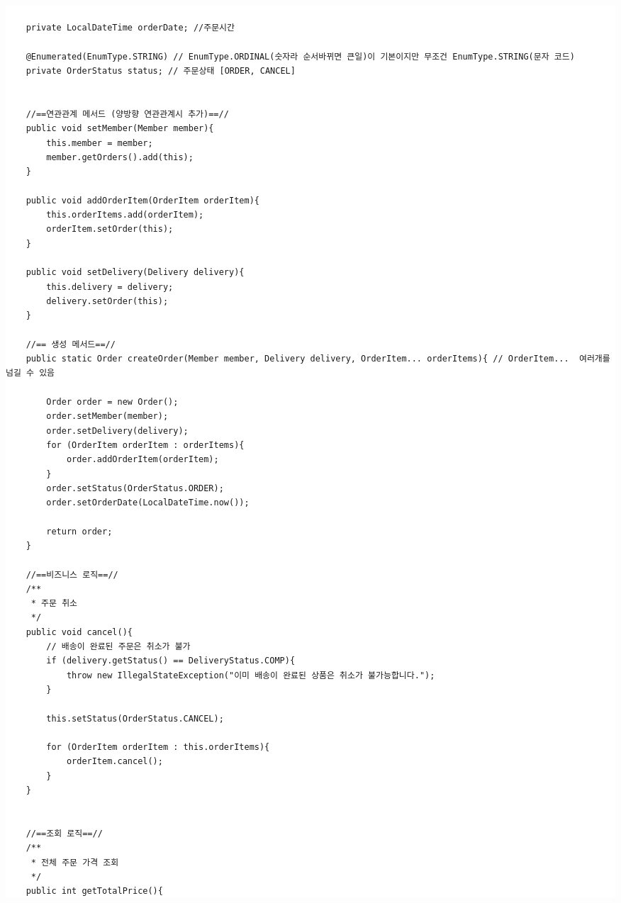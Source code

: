 ```

    private LocalDateTime orderDate; //주문시간

    @Enumerated(EnumType.STRING) // EnumType.ORDINAL(숫자라 순서바뀌면 큰일)이 기본이지만 무조건 EnumType.STRING(문자 코드)
    private OrderStatus status; // 주문상태 [ORDER, CANCEL]


    //==연관관계 메서드 (양방향 연관관계시 추가)==//
    public void setMember(Member member){
        this.member = member;
        member.getOrders().add(this);
    }

    public void addOrderItem(OrderItem orderItem){
        this.orderItems.add(orderItem);
        orderItem.setOrder(this);
    }

    public void setDelivery(Delivery delivery){
        this.delivery = delivery;
        delivery.setOrder(this);
    }

    //== 생성 메서드==//
    public static Order createOrder(Member member, Delivery delivery, OrderItem... orderItems){ // OrderItem...  여러개를 넘길 수 있음

        Order order = new Order();
        order.setMember(member);
        order.setDelivery(delivery);
        for (OrderItem orderItem : orderItems){
            order.addOrderItem(orderItem);
        }
        order.setStatus(OrderStatus.ORDER);
        order.setOrderDate(LocalDateTime.now());

        return order;
    }

    //==비즈니스 로직==//
    /**
     * 주문 취소
     */
    public void cancel(){
        // 배송이 완료된 주문은 취소가 불가
        if (delivery.getStatus() == DeliveryStatus.COMP){
            throw new IllegalStateException("이미 배송이 완료된 상품은 취소가 불가능합니다.");
        }

        this.setStatus(OrderStatus.CANCEL);

        for (OrderItem orderItem : this.orderItems){
            orderItem.cancel();
        }
    }


    //==조회 로직==//
    /**
     * 전체 주문 가격 조회
     */
    public int getTotalPrice(){
```